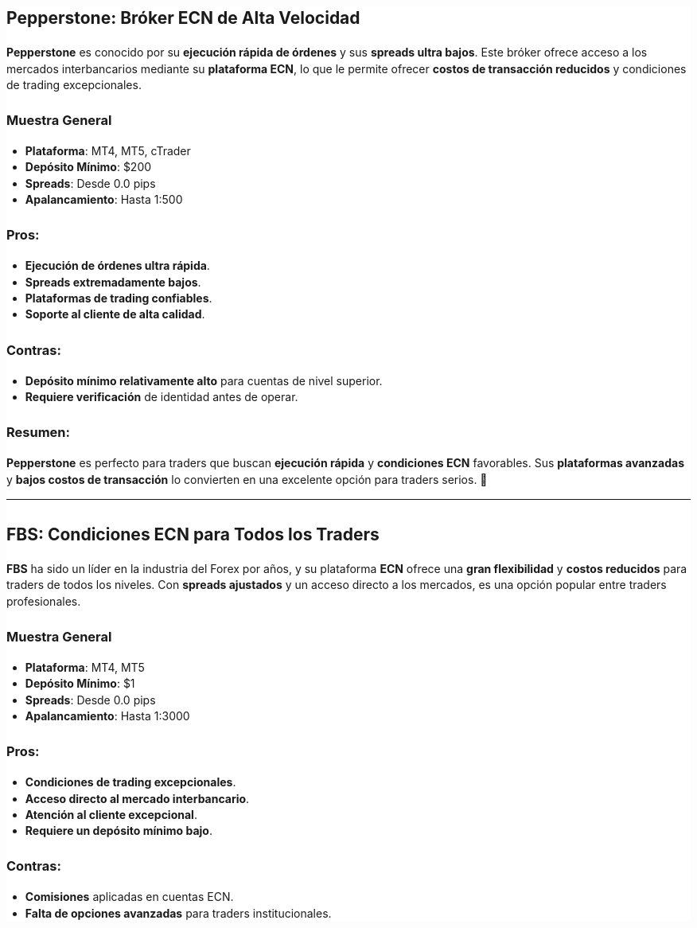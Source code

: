 
## Pepperstone: Bróker ECN de Alta Velocidad

**Pepperstone** es conocido por su **ejecución rápida de órdenes** y sus **spreads ultra bajos**. Este bróker ofrece acceso a los mercados interbancarios mediante su **plataforma ECN**, lo que le permite ofrecer **costos de transacción reducidos** y condiciones de trading excepcionales.

### Muestra General

- **Plataforma**: MT4, MT5, cTrader
- **Depósito Mínimo**: $200
- **Spreads**: Desde 0.0 pips
- **Apalancamiento**: Hasta 1:500

### Pros:
- **Ejecución de órdenes ultra rápida**.
- **Spreads extremadamente bajos**.
- **Plataformas de trading confiables**.
- **Soporte al cliente de alta calidad**.

### Contras:
- **Depósito mínimo relativamente alto** para cuentas de nivel superior.
- **Requiere verificación** de identidad antes de operar.

### Resumen:
**Pepperstone** es perfecto para traders que buscan **ejecución rápida** y **condiciones ECN** favorables. Sus **plataformas avanzadas** y **bajos costos de transacción** lo convierten en una excelente opción para traders serios. 🚀

---

## FBS: Condiciones ECN para Todos los Traders

**FBS** ha sido un líder en la industria del Forex por años, y su plataforma **ECN** ofrece una **gran flexibilidad** y **costos reducidos** para traders de todos los niveles. Con **spreads ajustados** y un acceso directo a los mercados, es una opción popular entre traders profesionales.

### Muestra General

- **Plataforma**: MT4, MT5
- **Depósito Mínimo**: $1
- **Spreads**: Desde 0.0 pips
- **Apalancamiento**: Hasta 1:3000

### Pros:
- **Condiciones de trading excepcionales**.
- **Acceso directo al mercado interbancario**.
- **Atención al cliente excepcional**.
- **Requiere un depósito mínimo bajo**.

### Contras:
- **Comisiones** aplicadas en cuentas ECN.
- **Falta de opciones avanzadas** para traders institucionales.
